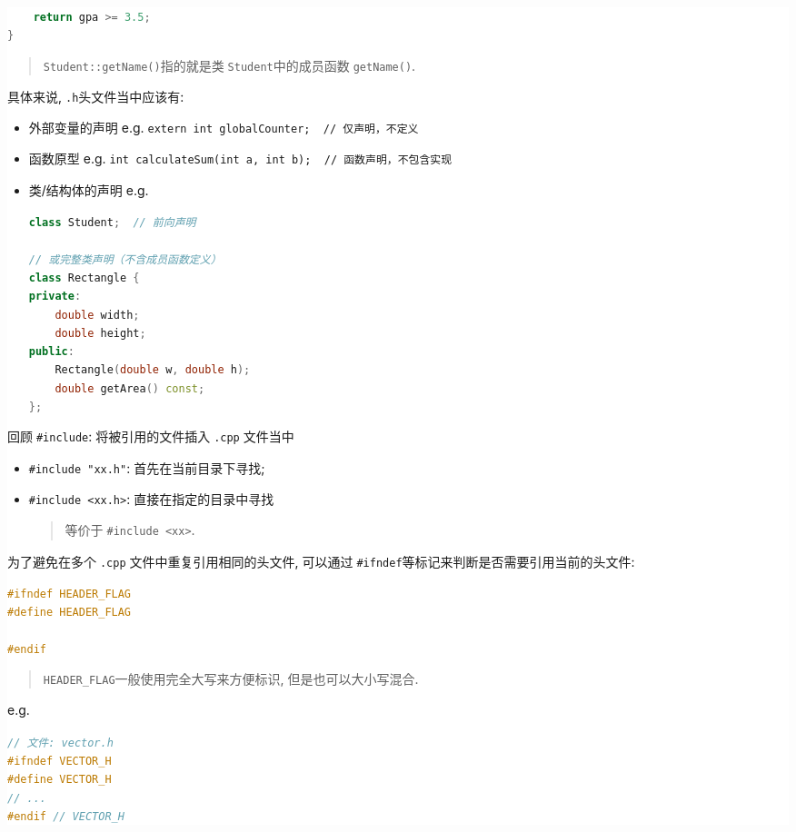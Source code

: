 ```cpp
    return gpa >= 3.5;
}
```

> ` Student::getName() `指的就是类 `Student`中的成员函数 `getName()`.



具体来说, `.h`头文件当中应该有:

- 外部变量的声明
  e.g. `extern int globalCounter;  // 仅声明，不定义`

- 函数原型
  e.g. `int calculateSum(int a, int b);  // 函数声明，不包含实现`

- 类/结构体的声明
  e.g.

  ```cpp
  class Student;  // 前向声明
  
  // 或完整类声明（不含成员函数定义）
  class Rectangle {
  private:
      double width;
      double height;
  public:
      Rectangle(double w, double h);
      double getArea() const;
  };
  ```



回顾 `#include`: 将被引用的文件插入 `.cpp` 文件当中

- `#include "xx.h"`: 首先在当前目录下寻找;

- `#include <xx.h>`: 直接在指定的目录中寻找

  > 等价于 `#include <xx>`.



为了避免在多个 `.cpp` 文件中重复引用相同的头文件, 可以通过 `#ifndef`等标记来判断是否需要引用当前的头文件:

```cpp
#ifndef HEADER_FLAG
#define HEADER_FLAG

#endif 
```

> `HEADER_FLAG`一般使用完全大写来方便标识, 但是也可以大小写混合.

e.g. 

```cpp
// 文件: vector.h
#ifndef VECTOR_H
#define VECTOR_H
// ...
#endif // VECTOR_H
```
